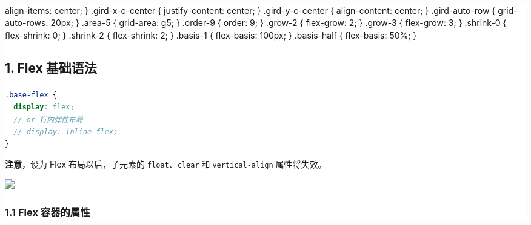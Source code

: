   align-items: center;
}
.gird-x-c-center {
  justify-content: center;
}
.gird-y-c-center {
  align-content: center;
}
.gird-auto-row {
  grid-auto-rows: 20px;
}
.area-5 {
  grid-area: g5;
}
.order-9 {
  order: 9;
}
.grow-2 {
  flex-grow: 2;
}
.grow-3 {
  flex-grow: 3;
}
.shrink-0 {
  flex-shrink: 0;
}
.shrink-2 {
  flex-shrink: 2;
}
.basis-1 {
  flex-basis: 100px;
}
.basis-half {
  flex-basis: 50%;
}
</style>

## 1. Flex 基础语法

```scss
.base-flex {
  display: flex;
  // or 行内弹性布局
  // display: inline-flex;
}
```

**注意**，设为 Flex 布局以后，子元素的 `float`、`clear` 和 `vertical-align` 属性将失效。

![](/images/flex/axis.png)

### 1.1 Flex 容器的属性
